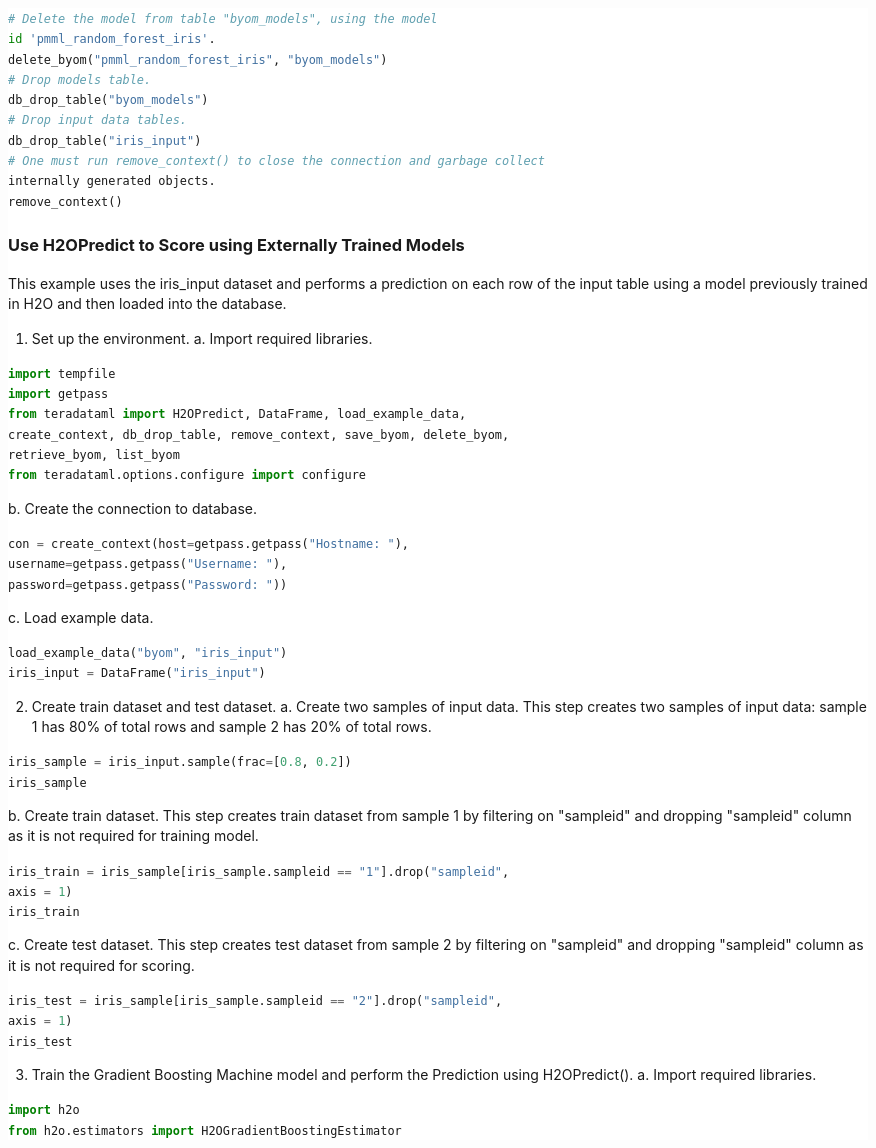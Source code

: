 ```python
# Delete the model from table "byom_models", using the model
id 'pmml_random_forest_iris'.
delete_byom("pmml_random_forest_iris", "byom_models")
# Drop models table.
db_drop_table("byom_models")
# Drop input data tables.
db_drop_table("iris_input")
# One must run remove_context() to close the connection and garbage collect
internally generated objects.
remove_context()
```
### Use H2OPredict to Score using Externally Trained Models
This example uses the iris_input dataset and performs a prediction on each row of the input table using a
model previously trained in H2O and then loaded into the database.
1. Set up the environment.
a. Import required libraries.
```python
import tempfile
import getpass
from teradataml import H2OPredict, DataFrame, load_example_data,
create_context, db_drop_table, remove_context, save_byom, delete_byom,
retrieve_byom, list_byom
from teradataml.options.configure import configure
```
b. Create the connection to database.
```python
con = create_context(host=getpass.getpass("Hostname: "),
username=getpass.getpass("Username: "),
password=getpass.getpass("Password: "))
```
c. Load example data.
```python
load_example_data("byom", "iris_input")
iris_input = DataFrame("iris_input")
```
2. Create train dataset and test dataset.
a. Create two samples of input data.
    This step creates two samples of input data: sample 1 has 80% of total rows and sample 2 has 20%
    of total rows.
```python
iris_sample = iris_input.sample(frac=[0.8, 0.2])
iris_sample
```
b. Create train dataset.
    This step creates train dataset from sample 1 by filtering on "sampleid" and dropping "sampleid"
    column as it is not required for training model.
```python
iris_train = iris_sample[iris_sample.sampleid == "1"].drop("sampleid",
axis = 1)
iris_train
```
c. Create test dataset.
    This step creates test dataset from sample 2 by filtering on "sampleid" and dropping "sampleid"
    column as it is not required for scoring.
```python
iris_test = iris_sample[iris_sample.sampleid == "2"].drop("sampleid",
axis = 1)
iris_test
```
3. Train the Gradient Boosting Machine model and perform the Prediction using H2OPredict().
a. Import required libraries.
```python
import h2o
from h2o.estimators import H2OGradientBoostingEstimator
```